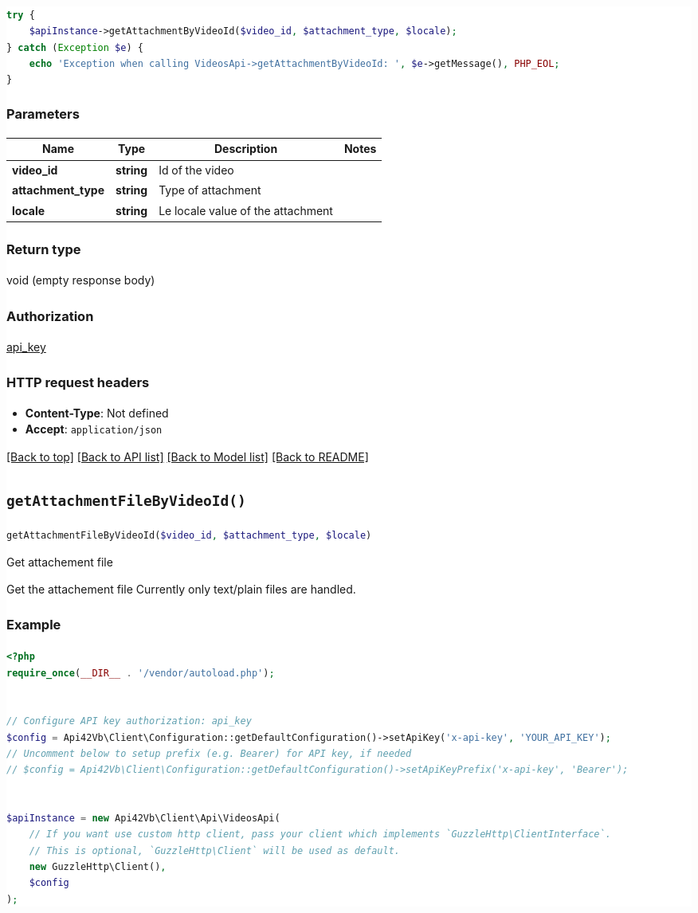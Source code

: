 ```php
try {
    $apiInstance->getAttachmentByVideoId($video_id, $attachment_type, $locale);
} catch (Exception $e) {
    echo 'Exception when calling VideosApi->getAttachmentByVideoId: ', $e->getMessage(), PHP_EOL;
}
```

### Parameters

| Name | Type | Description  | Notes |
| ------------- | ------------- | ------------- | ------------- |
| **video_id** | **string**| Id of the video | |
| **attachment_type** | **string**| Type of attachment | |
| **locale** | **string**| Le locale value of the attachment | |

### Return type

void (empty response body)

### Authorization

[api_key](../../README.md#api_key)

### HTTP request headers

- **Content-Type**: Not defined
- **Accept**: `application/json`

[[Back to top]](#) [[Back to API list]](../../README.md#endpoints)
[[Back to Model list]](../../README.md#models)
[[Back to README]](../../README.md)

## `getAttachmentFileByVideoId()`

```php
getAttachmentFileByVideoId($video_id, $attachment_type, $locale)
```

Get attachement file

Get the attachement file Currently only text/plain files are handled.

### Example

```php
<?php
require_once(__DIR__ . '/vendor/autoload.php');


// Configure API key authorization: api_key
$config = Api42Vb\Client\Configuration::getDefaultConfiguration()->setApiKey('x-api-key', 'YOUR_API_KEY');
// Uncomment below to setup prefix (e.g. Bearer) for API key, if needed
// $config = Api42Vb\Client\Configuration::getDefaultConfiguration()->setApiKeyPrefix('x-api-key', 'Bearer');


$apiInstance = new Api42Vb\Client\Api\VideosApi(
    // If you want use custom http client, pass your client which implements `GuzzleHttp\ClientInterface`.
    // This is optional, `GuzzleHttp\Client` will be used as default.
    new GuzzleHttp\Client(),
    $config
);
```
